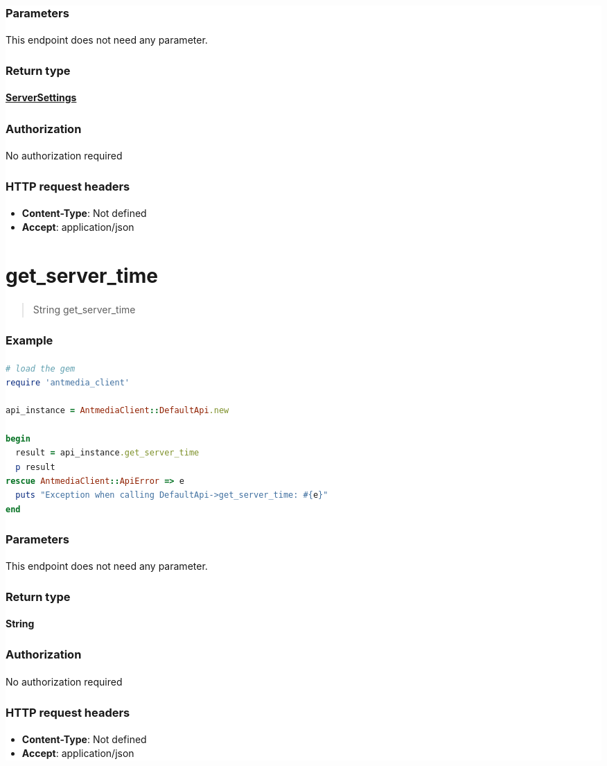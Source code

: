 ### Parameters
This endpoint does not need any parameter.

### Return type

[**ServerSettings**](ServerSettings.md)

### Authorization

No authorization required

### HTTP request headers

 - **Content-Type**: Not defined
 - **Accept**: application/json



# **get_server_time**
> String get_server_time



### Example
```ruby
# load the gem
require 'antmedia_client'

api_instance = AntmediaClient::DefaultApi.new

begin
  result = api_instance.get_server_time
  p result
rescue AntmediaClient::ApiError => e
  puts "Exception when calling DefaultApi->get_server_time: #{e}"
end
```

### Parameters
This endpoint does not need any parameter.

### Return type

**String**

### Authorization

No authorization required

### HTTP request headers

 - **Content-Type**: Not defined
 - **Accept**: application/json
